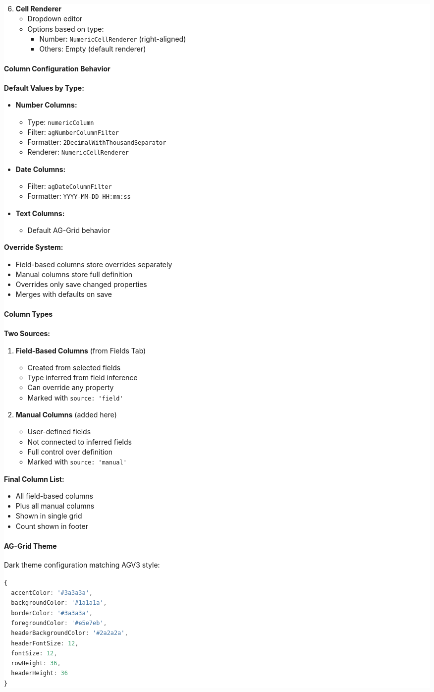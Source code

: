 6. **Cell Renderer**
   - Dropdown editor
   - Options based on type:
     - Number: `NumericCellRenderer` (right-aligned)
     - Others: Empty (default renderer)

#### Column Configuration Behavior

**Default Values by Type:**
- **Number Columns:**
  - Type: `numericColumn`
  - Filter: `agNumberColumnFilter`
  - Formatter: `2DecimalWithThousandSeparator`
  - Renderer: `NumericCellRenderer`

- **Date Columns:**
  - Filter: `agDateColumnFilter`
  - Formatter: `YYYY-MM-DD HH:mm:ss`

- **Text Columns:**
  - Default AG-Grid behavior

**Override System:**
- Field-based columns store overrides separately
- Manual columns store full definition
- Overrides only save changed properties
- Merges with defaults on save

#### Column Types

**Two Sources:**
1. **Field-Based Columns** (from Fields Tab)
   - Created from selected fields
   - Type inferred from field inference
   - Can override any property
   - Marked with `source: 'field'`

2. **Manual Columns** (added here)
   - User-defined fields
   - Not connected to inferred fields
   - Full control over definition
   - Marked with `source: 'manual'`

**Final Column List:**
- All field-based columns
- Plus all manual columns
- Shown in single grid
- Count shown in footer

#### AG-Grid Theme
Dark theme configuration matching AGV3 style:
```typescript
{
  accentColor: '#3a3a3a',
  backgroundColor: '#1a1a1a',
  borderColor: '#3a3a3a',
  foregroundColor: '#e5e7eb',
  headerBackgroundColor: '#2a2a2a',
  headerFontSize: 12,
  fontSize: 12,
  rowHeight: 36,
  headerHeight: 36
}
```
